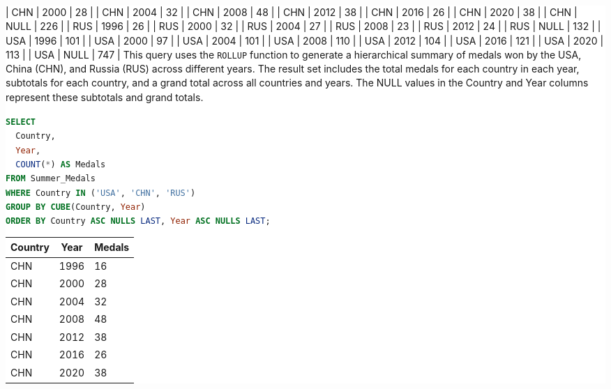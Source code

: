 | CHN     | 2000 | 28     |
| CHN     | 2004 | 32     |
| CHN     | 2008 | 48     |
| CHN     | 2012 | 38     |
| CHN     | 2016 | 26     |
| CHN     | 2020 | 38     |
| CHN     | NULL | 226    |
| RUS     | 1996 | 26     |
| RUS     | 2000 | 32     |
| RUS     | 2004 | 27     |
| RUS     | 2008 | 23     |
| RUS     | 2012 | 24     |
| RUS     | NULL | 132    |
| USA     | 1996 | 101    |
| USA     | 2000 | 97     |
| USA     | 2004 | 101    |
| USA     | 2008 | 110    |
| USA     | 2012 | 104    |
| USA     | 2016 | 121    |
| USA     | 2020 | 113    |
| USA     | NULL | 747    |
This query uses the `ROLLUP` function to generate a hierarchical summary of medals won by the USA, China (CHN), and Russia (RUS) across different years. The result set includes the total medals for each country in each year, subtotals for each country, and a grand total across all countries and years. The NULL values in the Country and Year columns represent these subtotals and grand totals.

```sql
SELECT
  Country,
  Year,
  COUNT(*) AS Medals
FROM Summer_Medals
WHERE Country IN ('USA', 'CHN', 'RUS')
GROUP BY CUBE(Country, Year)
ORDER BY Country ASC NULLS LAST, Year ASC NULLS LAST;
```
| Country | Year | Medals |
|---------|------|--------|
| CHN     | 1996 | 16     |
| CHN     | 2000 | 28     |
| CHN     | 2004 | 32     |
| CHN     | 2008 | 48     |
| CHN     | 2012 | 38     |
| CHN     | 2016 | 26     |
| CHN     | 2020 | 38     |